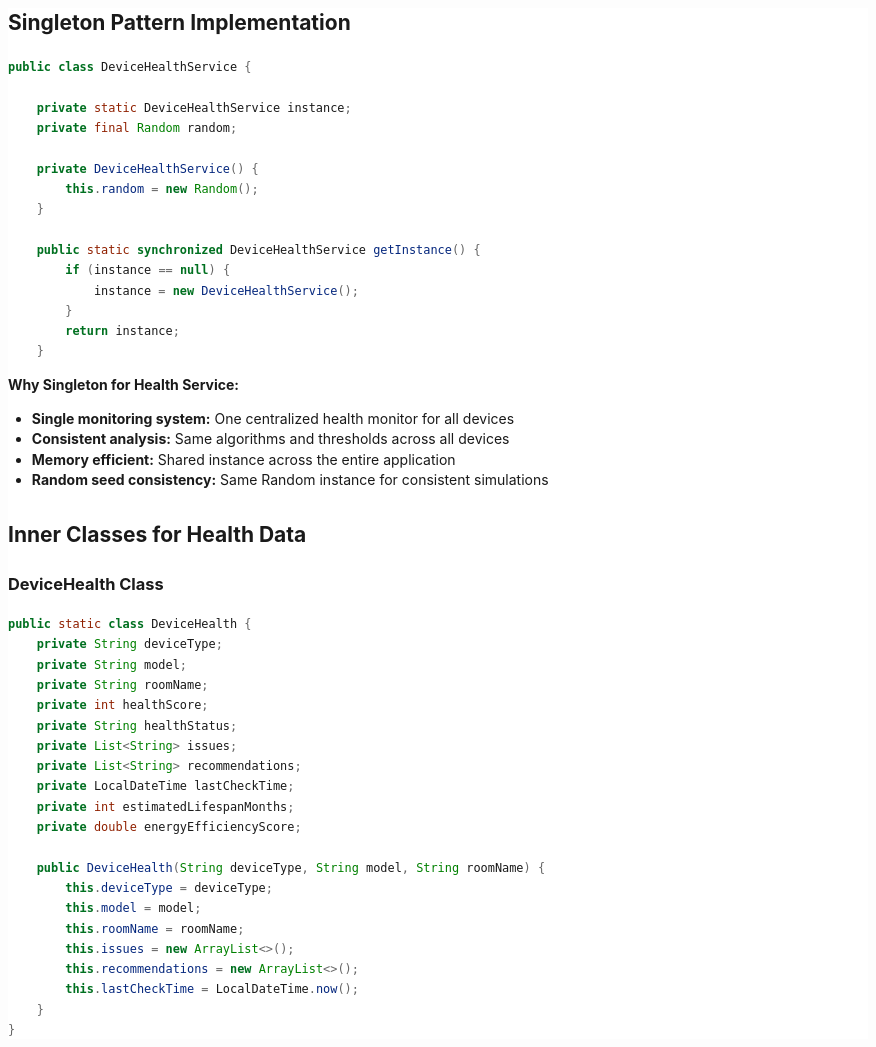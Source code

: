 ## Singleton Pattern Implementation

```java
public class DeviceHealthService {

    private static DeviceHealthService instance;
    private final Random random;

    private DeviceHealthService() {
        this.random = new Random();
    }

    public static synchronized DeviceHealthService getInstance() {
        if (instance == null) {
            instance = new DeviceHealthService();
        }
        return instance;
    }
```

**Why Singleton for Health Service:**
- **Single monitoring system:** One centralized health monitor for all devices
- **Consistent analysis:** Same algorithms and thresholds across all devices
- **Memory efficient:** Shared instance across the entire application
- **Random seed consistency:** Same Random instance for consistent simulations

## Inner Classes for Health Data

### DeviceHealth Class

```java
public static class DeviceHealth {
    private String deviceType;
    private String model;
    private String roomName;
    private int healthScore;
    private String healthStatus;
    private List<String> issues;
    private List<String> recommendations;
    private LocalDateTime lastCheckTime;
    private int estimatedLifespanMonths;
    private double energyEfficiencyScore;

    public DeviceHealth(String deviceType, String model, String roomName) {
        this.deviceType = deviceType;
        this.model = model;
        this.roomName = roomName;
        this.issues = new ArrayList<>();
        this.recommendations = new ArrayList<>();
        this.lastCheckTime = LocalDateTime.now();
    }
}
```
